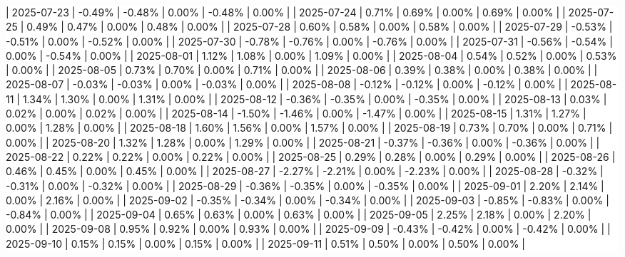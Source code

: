 | 2025-07-23 | -0.49%    | -0.48%             | 0.00%               | -0.48%    | 0.00%    |
| 2025-07-24 | 0.71%     | 0.69%              | 0.00%               | 0.69%     | 0.00%    |
| 2025-07-25 | 0.49%     | 0.47%              | 0.00%               | 0.48%     | 0.00%    |
| 2025-07-28 | 0.60%     | 0.58%              | 0.00%               | 0.58%     | 0.00%    |
| 2025-07-29 | -0.53%    | -0.51%             | 0.00%               | -0.52%    | 0.00%    |
| 2025-07-30 | -0.78%    | -0.76%             | 0.00%               | -0.76%    | 0.00%    |
| 2025-07-31 | -0.56%    | -0.54%             | 0.00%               | -0.54%    | 0.00%    |
| 2025-08-01 | 1.12%     | 1.08%              | 0.00%               | 1.09%     | 0.00%    |
| 2025-08-04 | 0.54%     | 0.52%              | 0.00%               | 0.53%     | 0.00%    |
| 2025-08-05 | 0.73%     | 0.70%              | 0.00%               | 0.71%     | 0.00%    |
| 2025-08-06 | 0.39%     | 0.38%              | 0.00%               | 0.38%     | 0.00%    |
| 2025-08-07 | -0.03%    | -0.03%             | 0.00%               | -0.03%    | 0.00%    |
| 2025-08-08 | -0.12%    | -0.12%             | 0.00%               | -0.12%    | 0.00%    |
| 2025-08-11 | 1.34%     | 1.30%              | 0.00%               | 1.31%     | 0.00%    |
| 2025-08-12 | -0.36%    | -0.35%             | 0.00%               | -0.35%    | 0.00%    |
| 2025-08-13 | 0.03%     | 0.02%              | 0.00%               | 0.02%     | 0.00%    |
| 2025-08-14 | -1.50%    | -1.46%             | 0.00%               | -1.47%    | 0.00%    |
| 2025-08-15 | 1.31%     | 1.27%              | 0.00%               | 1.28%     | 0.00%    |
| 2025-08-18 | 1.60%     | 1.56%              | 0.00%               | 1.57%     | 0.00%    |
| 2025-08-19 | 0.73%     | 0.70%              | 0.00%               | 0.71%     | 0.00%    |
| 2025-08-20 | 1.32%     | 1.28%              | 0.00%               | 1.29%     | 0.00%    |
| 2025-08-21 | -0.37%    | -0.36%             | 0.00%               | -0.36%    | 0.00%    |
| 2025-08-22 | 0.22%     | 0.22%              | 0.00%               | 0.22%     | 0.00%    |
| 2025-08-25 | 0.29%     | 0.28%              | 0.00%               | 0.29%     | 0.00%    |
| 2025-08-26 | 0.46%     | 0.45%              | 0.00%               | 0.45%     | 0.00%    |
| 2025-08-27 | -2.27%    | -2.21%             | 0.00%               | -2.23%    | 0.00%    |
| 2025-08-28 | -0.32%    | -0.31%             | 0.00%               | -0.32%    | 0.00%    |
| 2025-08-29 | -0.36%    | -0.35%             | 0.00%               | -0.35%    | 0.00%    |
| 2025-09-01 | 2.20%     | 2.14%              | 0.00%               | 2.16%     | 0.00%    |
| 2025-09-02 | -0.35%    | -0.34%             | 0.00%               | -0.34%    | 0.00%    |
| 2025-09-03 | -0.85%    | -0.83%             | 0.00%               | -0.84%    | 0.00%    |
| 2025-09-04 | 0.65%     | 0.63%              | 0.00%               | 0.63%     | 0.00%    |
| 2025-09-05 | 2.25%     | 2.18%              | 0.00%               | 2.20%     | 0.00%    |
| 2025-09-08 | 0.95%     | 0.92%              | 0.00%               | 0.93%     | 0.00%    |
| 2025-09-09 | -0.43%    | -0.42%             | 0.00%               | -0.42%    | 0.00%    |
| 2025-09-10 | 0.15%     | 0.15%              | 0.00%               | 0.15%     | 0.00%    |
| 2025-09-11 | 0.51%     | 0.50%              | 0.00%               | 0.50%     | 0.00%    |